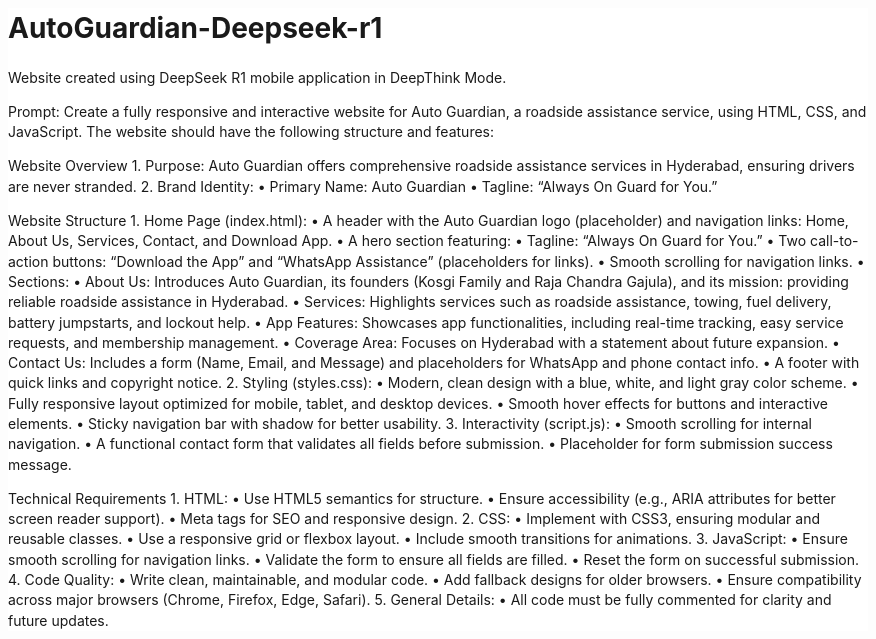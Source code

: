 # AutoGuardian-Deepseek-r1
Website created using DeepSeek R1 mobile application in DeepThink Mode.

Prompt:
Create a fully responsive and interactive website for Auto Guardian, a roadside assistance service, using HTML, CSS, and JavaScript. The website should have the following structure and features:

Website Overview
	1.	Purpose:
Auto Guardian offers comprehensive roadside assistance services in Hyderabad, ensuring drivers are never stranded.
	2.	Brand Identity:
	•	Primary Name: Auto Guardian
	•	Tagline: “Always On Guard for You.”

Website Structure
	1.	Home Page (index.html):
	•	A header with the Auto Guardian logo (placeholder) and navigation links: Home, About Us, Services, Contact, and Download App.
	•	A hero section featuring:
	•	Tagline: “Always On Guard for You.”
	•	Two call-to-action buttons: “Download the App” and “WhatsApp Assistance” (placeholders for links).
	•	Smooth scrolling for navigation links.
	•	Sections:
	•	About Us: Introduces Auto Guardian, its founders (Kosgi Family and Raja Chandra Gajula), and its mission: providing reliable roadside assistance in Hyderabad.
	•	Services: Highlights services such as roadside assistance, towing, fuel delivery, battery jumpstarts, and lockout help.
	•	App Features: Showcases app functionalities, including real-time tracking, easy service requests, and membership management.
	•	Coverage Area: Focuses on Hyderabad with a statement about future expansion.
	•	Contact Us: Includes a form (Name, Email, and Message) and placeholders for WhatsApp and phone contact info.
	•	A footer with quick links and copyright notice.
	2.	Styling (styles.css):
	•	Modern, clean design with a blue, white, and light gray color scheme.
	•	Fully responsive layout optimized for mobile, tablet, and desktop devices.
	•	Smooth hover effects for buttons and interactive elements.
	•	Sticky navigation bar with shadow for better usability.
	3.	Interactivity (script.js):
	•	Smooth scrolling for internal navigation.
	•	A functional contact form that validates all fields before submission.
	•	Placeholder for form submission success message.

Technical Requirements
	1.	HTML:
	•	Use HTML5 semantics for structure.
	•	Ensure accessibility (e.g., ARIA attributes for better screen reader support).
	•	Meta tags for SEO and responsive design.
	2.	CSS:
	•	Implement with CSS3, ensuring modular and reusable classes.
	•	Use a responsive grid or flexbox layout.
	•	Include smooth transitions for animations.
	3.	JavaScript:
	•	Ensure smooth scrolling for navigation links.
	•	Validate the form to ensure all fields are filled.
	•	Reset the form on successful submission.
	4.	Code Quality:
	•	Write clean, maintainable, and modular code.
	•	Add fallback designs for older browsers.
	•	Ensure compatibility across major browsers (Chrome, Firefox, Edge, Safari).
	5.	General Details:
	•	All code must be fully commented for clarity and future updates.